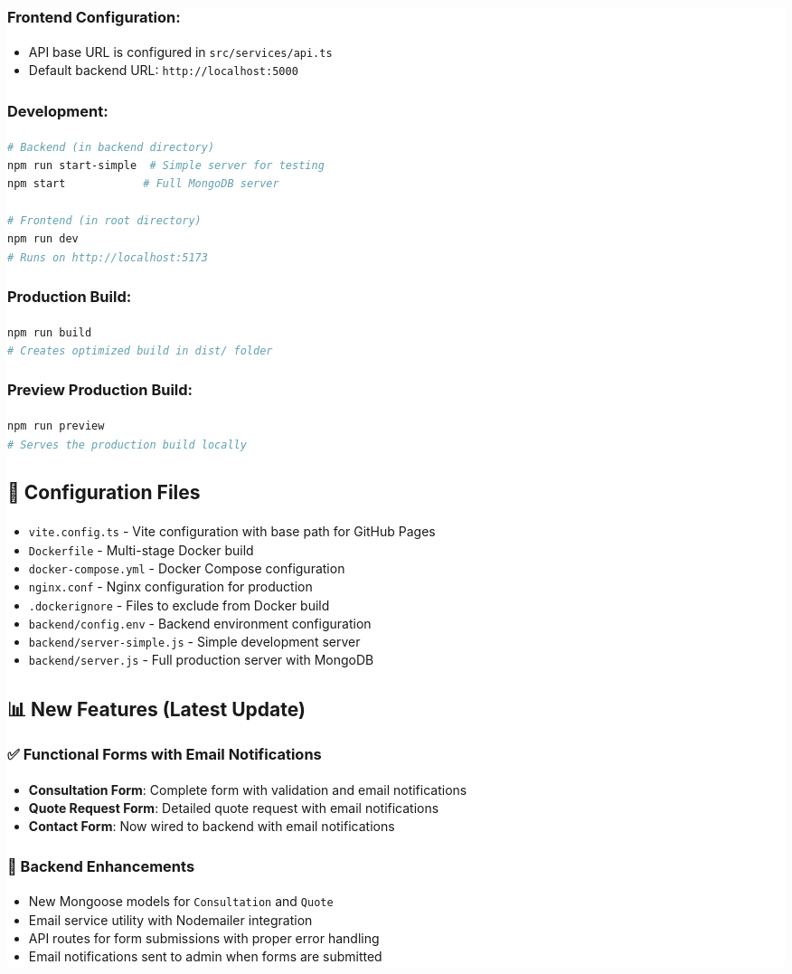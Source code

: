 ### Frontend Configuration:
- API base URL is configured in `src/services/api.ts`
- Default backend URL: `http://localhost:5000`

### Development:
```bash
# Backend (in backend directory)
npm run start-simple  # Simple server for testing
npm start            # Full MongoDB server

# Frontend (in root directory)
npm run dev
# Runs on http://localhost:5173
```

### Production Build:
```bash
npm run build
# Creates optimized build in dist/ folder
```

### Preview Production Build:
```bash
npm run preview
# Serves the production build locally
```

## 🔧 Configuration Files

- `vite.config.ts` - Vite configuration with base path for GitHub Pages
- `Dockerfile` - Multi-stage Docker build
- `docker-compose.yml` - Docker Compose configuration
- `nginx.conf` - Nginx configuration for production
- `.dockerignore` - Files to exclude from Docker build
- `backend/config.env` - Backend environment configuration
- `backend/server-simple.js` - Simple development server
- `backend/server.js` - Full production server with MongoDB

## 📊 New Features (Latest Update)

### ✅ Functional Forms with Email Notifications
- **Consultation Form**: Complete form with validation and email notifications
- **Quote Request Form**: Detailed quote request with email notifications  
- **Contact Form**: Now wired to backend with email notifications

### 🔧 Backend Enhancements
- New Mongoose models for `Consultation` and `Quote`
- Email service utility with Nodemailer integration
- API routes for form submissions with proper error handling
- Email notifications sent to admin when forms are submitted
